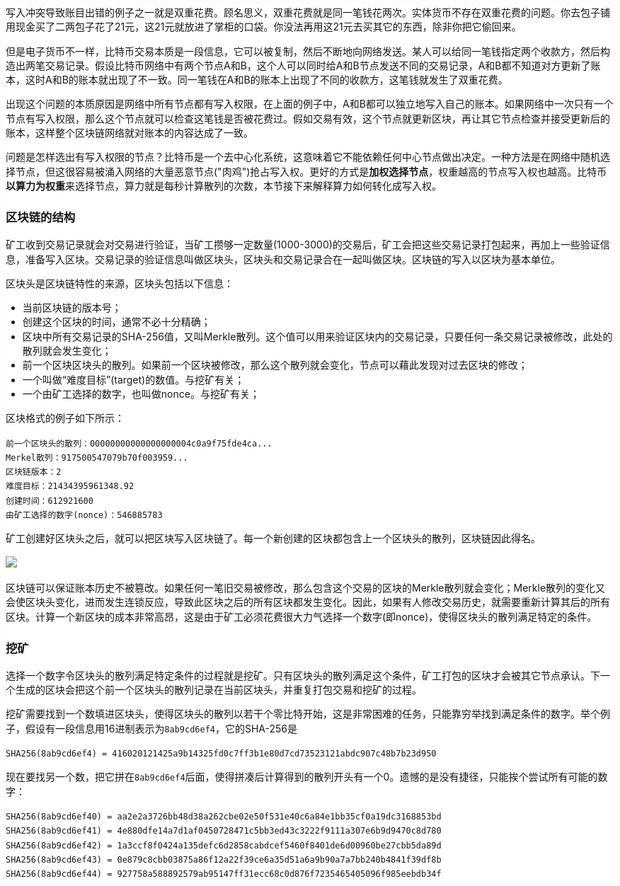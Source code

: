 写入冲突导致账目出错的例子之一就是双重花费。顾名思义，双重花费就是同一笔钱花两次。实体货币不存在双重花费的问题。你去包子铺用现金买了二两包子花了21元，这21元就放进了掌柜的口袋。你没法再用这21元去买其它的东西，除非你把它偷回来。

但是电子货币不一样，比特币交易本质是一段信息，它可以被复制，然后不断地向网络发送。某人可以给同一笔钱指定两个收款方，然后构造出两笔交易记录。假设比特币网络中有两个节点A和B，这个人可以同时给A和B节点发送不同的交易记录，A和B都不知道对方更新了账本，这时A和B的账本就出现了不一致。同一笔钱在A和B的账本上出现了不同的收款方，这笔钱就发生了双重花费。

出现这个问题的本质原因是网络中所有节点都有写入权限，在上面的例子中，A和B都可以独立地写入自己的账本。如果网络中一次只有一个节点有写入权限，那么这个节点就可以检查这笔钱是否被花费过。假如交易有效，这个节点就更新区块，再让其它节点检查并接受更新后的账本，这样整个区块链网络就对账本的内容达成了一致。

问题是怎样选出有写入权限的节点？比特币是一个去中心化系统，这意味着它不能依赖任何中心节点做出决定。一种方法是在网络中随机选择节点，但这很容易被涌入网络的大量恶意节点("肉鸡")抢占写入权。更好的方式是**加权选择节点**，权重越高的节点写入权也越高。比特币**以算力为权重**来选择节点，算力就是每秒计算散列的次数，本节接下来解释算力如何转化成写入权。

### 区块链的结构
矿工收到交易记录就会对交易进行验证，当矿工攒够一定数量(1000-3000)的交易后，矿工会把这些交易记录打包起来，再加上一些验证信息，准备写入区块。交易记录的验证信息叫做区块头，区块头和交易记录合在一起叫做区块。区块链的写入以区块为基本单位。

区块头是区块链特性的来源，区块头包括以下信息：
* 当前区块链的版本号；
* 创建这个区块的时间，通常不必十分精确；
* 区块中所有交易记录的SHA-256值，又叫Merkle散列。这个值可以用来验证区块内的交易记录，只要任何一条交易记录被修改，此处的散列就会发生变化；
* 前一个区块区块头的散列。如果前一个区块被修改，那么这个散列就会变化，节点可以藉此发现对过去区块的修改；
* 一个叫做“难度目标”(target)的数值。与挖矿有关；
* 一个由矿工选择的数字，也叫做nonce。与挖矿有关；

区块格式的例子如下所示：
```
前一个区块头的散列：00000000000000000004c0a9f75fde4ca...
Merkel散列：917500547079b70f003959...
区块链版本：2
难度目标：21434395961348.92
创建时间：612921600
由矿工选择的数字(nonce)：546885783
```
矿工创建好区块头之后，就可以把区块写入区块链了。每一个新创建的区块都包含上一个区块头的散列，区块链因此得名。

![](../images/2023/01/13/blockchain/blockchain.png)

区块链可以保证账本历史不被篡改。如果任何一笔旧交易被修改，那么包含这个交易的区块的Merkle散列就会变化；Merkle散列的变化又会使区块头变化，进而发生连锁反应，导致此区块之后的所有区块都发生变化。因此，如果有人修改交易历史，就需要重新计算其后的所有区块。计算一个新区块的成本非常高昂，这是由于矿工必须花费很大力气选择一个数字(即nonce)，使得区块头的散列满足特定的条件。

### 挖矿

选择一个数字令区块头的散列满足特定条件的过程就是挖矿。只有区块头的散列满足这个条件，矿工打包的区块才会被其它节点承认。下一个生成的区块会把这个前一个区块头的散列记录在当前区块头，并重复打包交易和挖矿的过程。

挖矿需要找到一个数填进区块头，使得区块头的散列以若干个零比特开始，这是非常困难的任务，只能靠穷举找到满足条件的数字。举个例子，假设有一段信息用16进制表示为`8ab9cd6ef4`，它的SHA-256是
```
SHA256(8ab9cd6ef4) = 416020121425a9b14325fd0c7ff3b1e80d7cd73523121abdc907c48b7b23d950
```

现在要找另一个数，把它拼在`8ab9cd6ef4`后面，使得拼凑后计算得到的散列开头有一个0。遗憾的是没有捷径，只能挨个尝试所有可能的数字：
```
SHA256(8ab9cd6ef40) = aa2e2a3726bb48d38a262cbe02e50f531e40c6a84e1bb35cf0a19dc3168853bd
SHA256(8ab9cd6ef41) = 4e880dfe14a7d1af0450728471c5bb3ed43c3222f9111a307e6b9d9470c8d780
SHA256(8ab9cd6ef42) = 1a3ccf8f0424a135defc6d2858cabdcef5460f8401de6d00960be27cbb5da89d
SHA256(8ab9cd6ef43) = 0e879c8cbb03875a86f12a22f39ce6a35d51a6a9b90a7a7bb240b4841f39df8b
SHA256(8ab9cd6ef44) = 927758a588892579ab95147ff31ecc68c0d876f7235465405096f985eebdb34f
```

